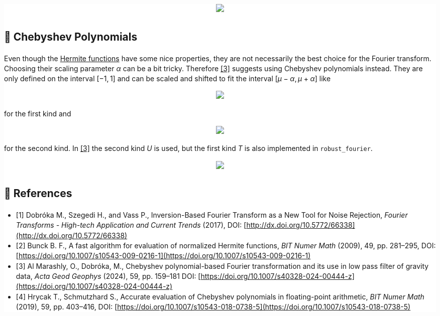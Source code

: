 <p align="center">
  <img src="docs/hermite_functions/EX-04-HermiteFunctions_SpecialPoints.svg" width="1000px" />
</p>

## 🧮 Chebyshev Polynomials

Even though the [Hermite functions](#〰️-hermite-functions) have some nice properties,
they are not necessarily the best choice for the Fourier transform. Choosing their
scaling parameter $\alpha$ can be a bit tricky.
Therefore [[3]](#references) suggests using Chebyshev polynomials instead. They are
only defined on the interval $[-1, 1]$ and can be scaled and shifted to fit the
interval $[\mu - \alpha, \mu + \alpha]$ like

<p align="center">
  <img src="docs/chebyshev_polynomials/equations/CP-01-Chebyshev_Polynomials_Recurrence_Relation_First_Kind.svg" />

for the first kind and

<p align="center">
  <img src="docs/chebyshev_polynomials/equations/CP-02-Chebyshev_Polynomials_Recurrence_Relation_Second_Kind.svg" />

for the second kind. In [[3]](#references) the second kind $U$ is used, but the first
kind $T$ is also implemented in `robust_fourier`.

<p align="center">
  <img src="docs/chebyshev_polynomials/EX-05-DilatedChebyshevPolynomials_DifferentScales.svg" width="1000px" />
</p>

## 📖 References

- [1] Dobróka M., Szegedi H., and Vass P., Inversion-Based Fourier Transform as a New
  Tool for Noise Rejection, _Fourier Transforms - High-tech Application and Current Trends_
  (2017), DOI: [http://dx.doi.org/10.5772/66338](http://dx.doi.org/10.5772/66338)
- [2] Bunck B. F., A fast algorithm for evaluation of normalized Hermite functions,
  _BIT Numer Math_ (2009), 49, pp. 281–295, DOI:
  [https://doi.org/10.1007/s10543-009-0216-1](https://doi.org/10.1007/s10543-009-0216-1)
- [3] Al Marashly, O., Dobróka, M., Chebyshev polynomial-based Fourier transformation
  and its use in low pass filter of gravity data, _Acta Geod Geophys_ (2024), 59,
  pp. 159–181 DOI: [https://doi.org/10.1007/s40328-024-00444-z](https://doi.org/10.1007/s40328-024-00444-z)
- [4] Hrycak T., Schmutzhard S., Accurate evaluation of Chebyshev polynomials in
  floating-point arithmetic, _BIT Numer Math_ (2019), 59, pp. 403–416,
  DOI: [https://doi.org/10.1007/s10543-018-0738-5](https://doi.org/10.1007/s10543-018-0738-5)
